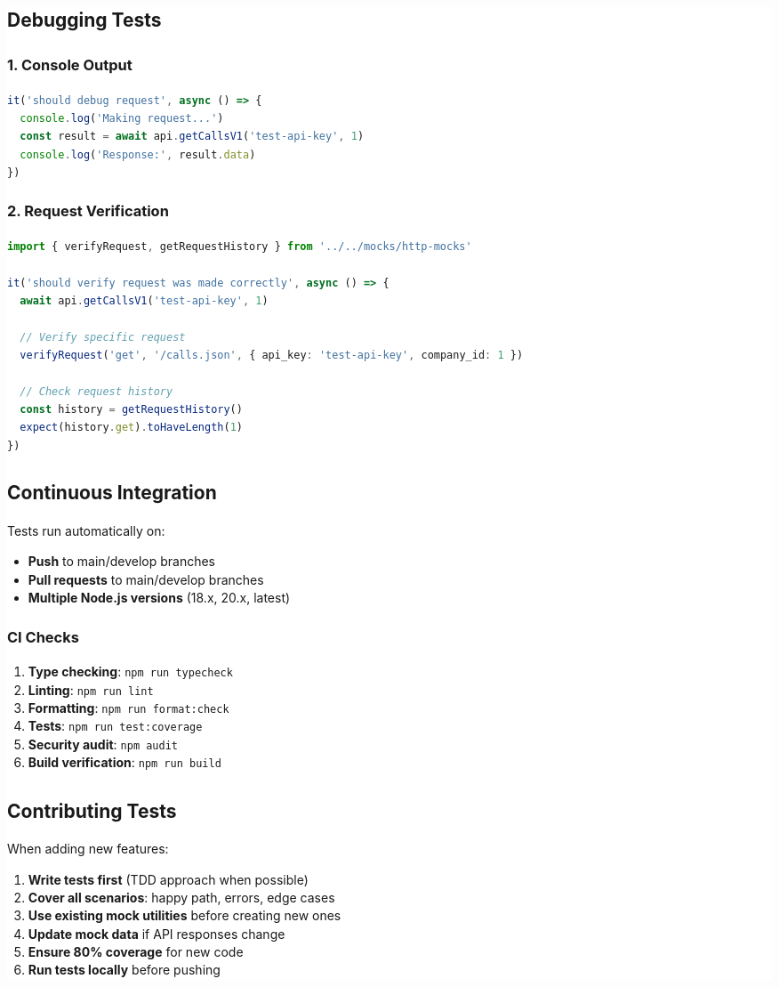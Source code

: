 ## Debugging Tests

### 1. Console Output
```typescript
it('should debug request', async () => {
  console.log('Making request...')
  const result = await api.getCallsV1('test-api-key', 1)
  console.log('Response:', result.data)
})
```

### 2. Request Verification
```typescript
import { verifyRequest, getRequestHistory } from '../../mocks/http-mocks'

it('should verify request was made correctly', async () => {
  await api.getCallsV1('test-api-key', 1)
  
  // Verify specific request
  verifyRequest('get', '/calls.json', { api_key: 'test-api-key', company_id: 1 })
  
  // Check request history
  const history = getRequestHistory()
  expect(history.get).toHaveLength(1)
})
```

## Continuous Integration

Tests run automatically on:
- **Push** to main/develop branches
- **Pull requests** to main/develop branches
- **Multiple Node.js versions** (18.x, 20.x, latest)

### CI Checks
1. **Type checking**: `npm run typecheck`
2. **Linting**: `npm run lint`
3. **Formatting**: `npm run format:check`
4. **Tests**: `npm run test:coverage`
5. **Security audit**: `npm audit`
6. **Build verification**: `npm run build`

## Contributing Tests

When adding new features:

1. **Write tests first** (TDD approach when possible)
2. **Cover all scenarios**: happy path, errors, edge cases
3. **Use existing mock utilities** before creating new ones
4. **Update mock data** if API responses change
5. **Ensure 80% coverage** for new code
6. **Run tests locally** before pushing
